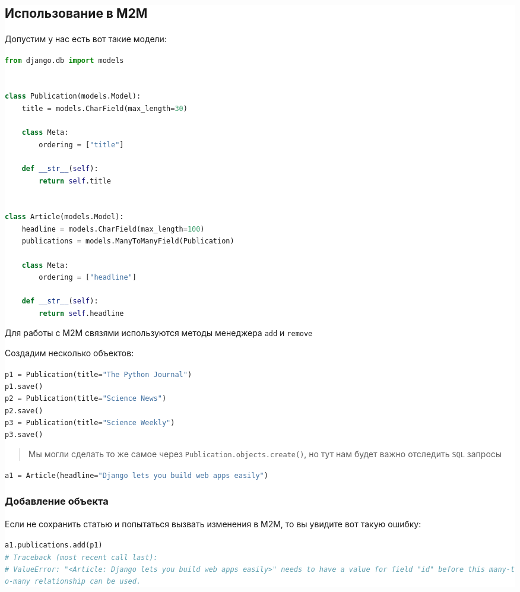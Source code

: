 ## Использование в M2M

Допустим у нас есть вот такие модели:

```python
from django.db import models


class Publication(models.Model):
    title = models.CharField(max_length=30)

    class Meta:
        ordering = ["title"]

    def __str__(self):
        return self.title


class Article(models.Model):
    headline = models.CharField(max_length=100)
    publications = models.ManyToManyField(Publication)

    class Meta:
        ordering = ["headline"]

    def __str__(self):
        return self.headline
```

Для работы с М2М связями используются методы менеджера `add` и `remove`

Создадим несколько объектов:

```python
p1 = Publication(title="The Python Journal")
p1.save()
p2 = Publication(title="Science News")
p2.save()
p3 = Publication(title="Science Weekly")
p3.save()
```

> Мы могли сделать то же самое через `Publication.objects.create()`, но тут нам будет важно отследить `SQL` запросы

```python
a1 = Article(headline="Django lets you build web apps easily")
```

### Добавление объекта

Если не сохранить статью и попытаться вызвать изменения в M2M, то вы увидите вот такую ошибку:

```python
a1.publications.add(p1)
# Traceback (most recent call last):
# ValueError: "<Article: Django lets you build web apps easily>" needs to have a value for field "id" before this many-to-many relationship can be used.
```

